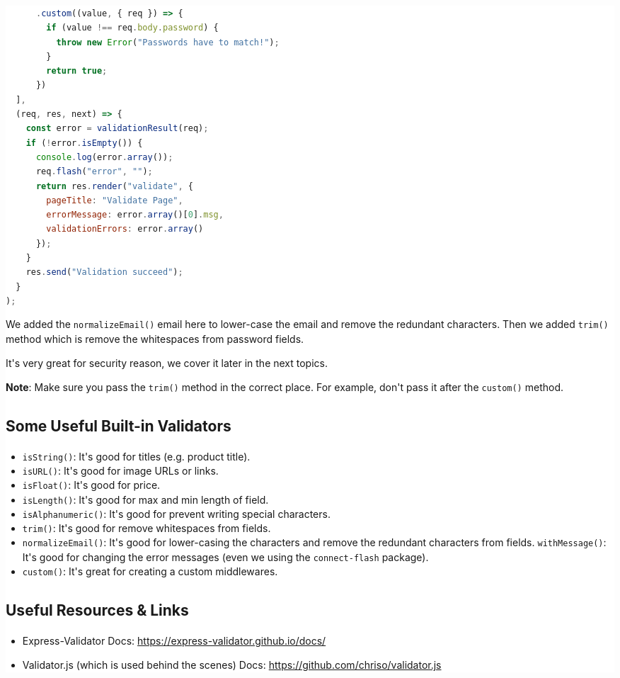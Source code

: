 ```js
      .custom((value, { req }) => {
        if (value !== req.body.password) {
          throw new Error("Passwords have to match!");
        }
        return true;
      })
  ],
  (req, res, next) => {
    const error = validationResult(req);
    if (!error.isEmpty()) {
      console.log(error.array());
      req.flash("error", "");
      return res.render("validate", {
        pageTitle: "Validate Page",
        errorMessage: error.array()[0].msg,
        validationErrors: error.array()
      });
    }
    res.send("Validation succeed");
  }
);
```

We added the `normalizeEmail()` email here to lower-case the email and remove the redundant characters. Then we added `trim()` method which is remove the whitespaces from password fields.

It's very great for security reason, we cover it later in the next topics.

**Note**: Make sure you pass the `trim()` method in the correct place. For example, don't pass it after the `custom()` method.

## Some Useful Built-in Validators

- `isString()`: It's good for titles (e.g. product title).
- `isURL()`: It's good for image URLs or links.
- `isFloat()`: It's good for price.
- `isLength()`: It's good for max and min length of field.
- `isAlphanumeric()`: It's good for prevent writing special characters.
- `trim()`: It's good for remove whitespaces from fields.
- `normalizeEmail()`: It's good for lower-casing the characters and remove the redundant characters from fields.
`withMessage()`: It's good for changing the error messages (even we using the `connect-flash` package).
- `custom()`: It's great for creating a custom middlewares.

## Useful Resources & Links

- Express-Validator Docs: <https://express-validator.github.io/docs/>

- Validator.js (which is used behind the scenes) Docs: <https://github.com/chriso/validator.js>
